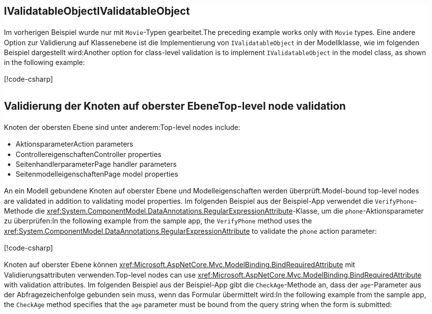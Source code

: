 ## <a name="ivalidatableobject"></a><span data-ttu-id="cd6b9-216">IValidatableObject</span><span class="sxs-lookup"><span data-stu-id="cd6b9-216">IValidatableObject</span></span>

<span data-ttu-id="cd6b9-217">Im vorherigen Beispiel wurde nur mit `Movie`-Typen gearbeitet.</span><span class="sxs-lookup"><span data-stu-id="cd6b9-217">The preceding example works only with `Movie` types.</span></span> <span data-ttu-id="cd6b9-218">Eine andere Option zur Validierung auf Klassenebene ist die Implementierung von `IValidatableObject` in der Modellklasse, wie im folgenden Beispiel dargestellt wird:</span><span class="sxs-lookup"><span data-stu-id="cd6b9-218">Another option for class-level validation is to implement `IValidatableObject` in the model class, as shown in the following example:</span></span>

[!code-csharp[](validation/samples/3.x/ValidationSample/Models/ValidatableMovie.cs?name=snippet_Class&highlight=1,26-34)]

## <a name="top-level-node-validation"></a><span data-ttu-id="cd6b9-219">Validierung der Knoten auf oberster Ebene</span><span class="sxs-lookup"><span data-stu-id="cd6b9-219">Top-level node validation</span></span>

<span data-ttu-id="cd6b9-220">Knoten der obersten Ebene sind unter anderem:</span><span class="sxs-lookup"><span data-stu-id="cd6b9-220">Top-level nodes include:</span></span>

* <span data-ttu-id="cd6b9-221">Aktionsparameter</span><span class="sxs-lookup"><span data-stu-id="cd6b9-221">Action parameters</span></span>
* <span data-ttu-id="cd6b9-222">Controllereigenschaften</span><span class="sxs-lookup"><span data-stu-id="cd6b9-222">Controller properties</span></span>
* <span data-ttu-id="cd6b9-223">Seitenhandlerparameter</span><span class="sxs-lookup"><span data-stu-id="cd6b9-223">Page handler parameters</span></span>
* <span data-ttu-id="cd6b9-224">Seitenmodelleigenschaften</span><span class="sxs-lookup"><span data-stu-id="cd6b9-224">Page model properties</span></span>

<span data-ttu-id="cd6b9-225">An ein Modell gebundene Knoten auf oberster Ebene und Modelleigenschaften werden überprüft.</span><span class="sxs-lookup"><span data-stu-id="cd6b9-225">Model-bound top-level nodes are validated in addition to validating model properties.</span></span> <span data-ttu-id="cd6b9-226">Im folgenden Beispiel aus der Beispiel-App verwendet die `VerifyPhone`-Methode die <xref:System.ComponentModel.DataAnnotations.RegularExpressionAttribute>-Klasse, um die `phone`-Aktionsparameter zu überprüfen:</span><span class="sxs-lookup"><span data-stu-id="cd6b9-226">In the following example from the sample app, the `VerifyPhone` method uses the <xref:System.ComponentModel.DataAnnotations.RegularExpressionAttribute> to validate the `phone` action parameter:</span></span>

[!code-csharp[](validation/samples/3.x/ValidationSample/Controllers/UsersController.cs?name=snippet_VerifyPhone)]

<span data-ttu-id="cd6b9-227">Knoten auf oberster Ebene können <xref:Microsoft.AspNetCore.Mvc.ModelBinding.BindRequiredAttribute> mit Validierungsattributen verwenden.</span><span class="sxs-lookup"><span data-stu-id="cd6b9-227">Top-level nodes can use <xref:Microsoft.AspNetCore.Mvc.ModelBinding.BindRequiredAttribute> with validation attributes.</span></span> <span data-ttu-id="cd6b9-228">Im folgenden Beispiel aus der Beispiel-App gibt die `CheckAge`-Methode an, dass der `age`-Parameter aus der Abfragezeichenfolge gebunden sein muss, wenn das Formular übermittelt wird:</span><span class="sxs-lookup"><span data-stu-id="cd6b9-228">In the following example from the sample app, the `CheckAge` method specifies that the `age` parameter must be bound from the query string when the form is submitted:</span></span>
